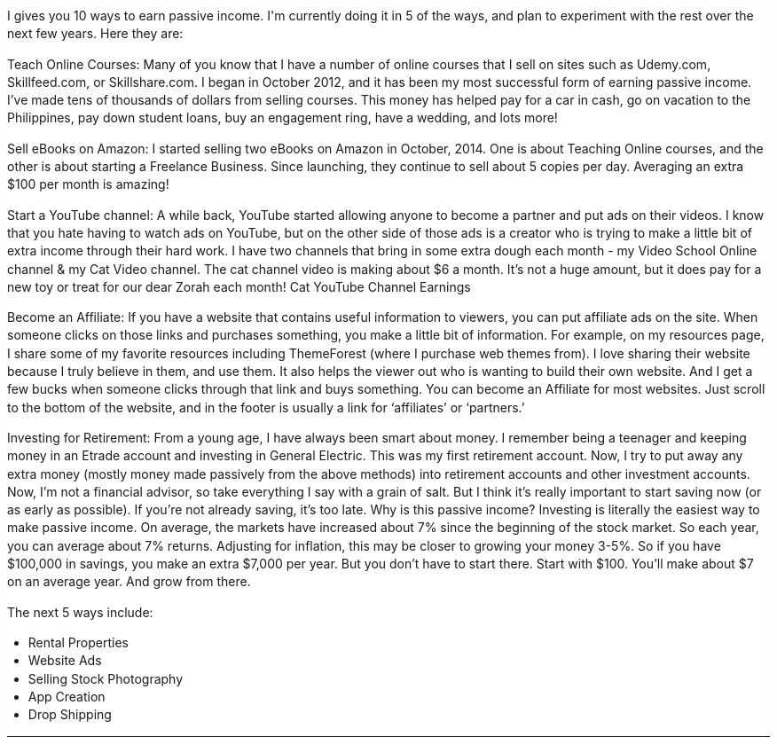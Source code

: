 I gives you 10 ways to earn passive income. I'm currently doing it in 5 of the ways, and plan to experiment with the rest over the next few years. Here they are:

Teach Online Courses:
Many of you know that I have a number of online courses that I sell on sites such as Udemy.com, Skillfeed.com, or Skillshare.com. I began in October 2012, and it has been my most successful form of earning passive income. I’ve made tens of thousands of dollars from selling courses. This money has helped pay for a car in cash, go on vacation to the Philippines, pay down student loans, buy an engagement ring, have a wedding, and lots more!

Sell eBooks on Amazon:
I started selling two eBooks on Amazon in October, 2014. One is about Teaching Online courses, and the other is about starting a Freelance Business. Since launching, they continue to sell about 5 copies per day. Averaging an extra $100 per month is amazing!

Start a YouTube channel:
A while back, YouTube started allowing anyone to become a partner and put ads on their videos. I know that you hate having to watch ads on YouTube, but on the other side of those ads is a creator who is trying to make a little bit of extra income through their hard work. I have two channels that bring in some extra dough each month - my Video School Online channel & my Cat Video channel. The cat channel video is making about $6 a month. It’s not a huge amount, but it does pay for a new toy or treat for our dear Zorah each month!
Cat YouTube Channel Earnings

Become an Affiliate:
If you have a website that contains useful information to viewers, you can put affiliate ads on the site. When someone clicks on those links and purchases something, you make a little bit of information. For example, on my resources page, I share some of my favorite resources including ThemeForest (where I purchase web themes from). I love sharing their website because I truly believe in them, and use them. It also helps the viewer out who is wanting to build their own website. And I get a few bucks when someone clicks through that link and buys something. You can become an Affiliate for most websites. Just scroll to the bottom of the website, and in the footer is usually a link for ‘affiliates’ or ‘partners.’

Investing for Retirement:
From a young age, I have always been smart about money. I remember being a teenager and keeping money in an Etrade account and investing in General Electric. This was my first retirement account. Now, I try to put away any extra money (mostly money made passively from the above methods) into retirement accounts and other investment accounts. Now, I’m not a financial advisor, so take everything I say with a grain of salt. But I think it’s really important to start saving now (or as early as possible). If you’re not already saving, it’s too late. Why is this passive income? Investing is literally the easiest way to make passive income. On average, the markets have increased about 7% since the beginning of the stock market. So each year, you can average about 7% returns. Adjusting for inflation, this may be closer to growing your money 3-5%. So if you have $100,000 in savings, you make an extra $7,000 per year. But you don’t have to start there. Start with $100. You’ll make about $7 on an average year. And grow from there.

The next 5 ways include: 
- Rental Properties
- Website Ads
- Selling Stock Photography
- App Creation
- Drop Shipping

---